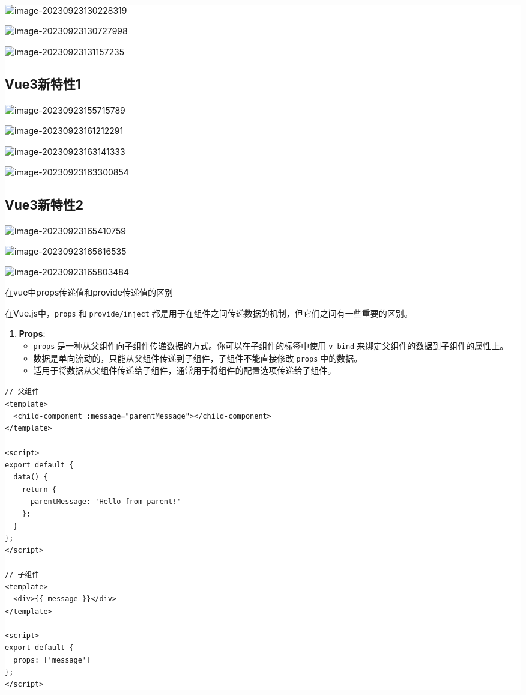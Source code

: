 ![image-20230923130228319](https://cdn.jsdelivr.net/gh/yzk656/image/img/202309231302388.png)

![image-20230923130727998](https://cdn.jsdelivr.net/gh/yzk656/image/img/202309231307099.png)

![image-20230923131157235](https://cdn.jsdelivr.net/gh/yzk656/image/img/202309231311322.png)

## Vue3新特性1

![image-20230923155715789](https://cdn.jsdelivr.net/gh/yzk656/image/img/202309231557853.png)

![image-20230923161212291](https://cdn.jsdelivr.net/gh/yzk656/image/img/202309231612369.png)

![image-20230923163141333](https://cdn.jsdelivr.net/gh/yzk656/image/img/202309231631396.png)

![image-20230923163300854](https://cdn.jsdelivr.net/gh/yzk656/image/img/202309231633944.png)

## Vue3新特性2

![image-20230923165410759](https://cdn.jsdelivr.net/gh/yzk656/image/img/202309231654838.png)

![image-20230923165616535](https://cdn.jsdelivr.net/gh/yzk656/image/img/202309231656616.png)

![image-20230923165803484](https://cdn.jsdelivr.net/gh/yzk656/image/img/202309231658540.png)

在vue中props传递值和provide传递值的区别

在Vue.js中，`props` 和 `provide/inject` 都是用于在组件之间传递数据的机制，但它们之间有一些重要的区别。

1. **Props**:
   - `props` 是一种从父组件向子组件传递数据的方式。你可以在子组件的标签中使用 `v-bind` 来绑定父组件的数据到子组件的属性上。
   - 数据是单向流动的，只能从父组件传递到子组件，子组件不能直接修改 `props` 中的数据。
   - 适用于将数据从父组件传递给子组件，通常用于将组件的配置选项传递给子组件。

```vue
// 父组件
<template>
  <child-component :message="parentMessage"></child-component>
</template>

<script>
export default {
  data() {
    return {
      parentMessage: 'Hello from parent!'
    };
  }
};
</script>

// 子组件
<template>
  <div>{{ message }}</div>
</template>

<script>
export default {
  props: ['message']
};
</script>
```
